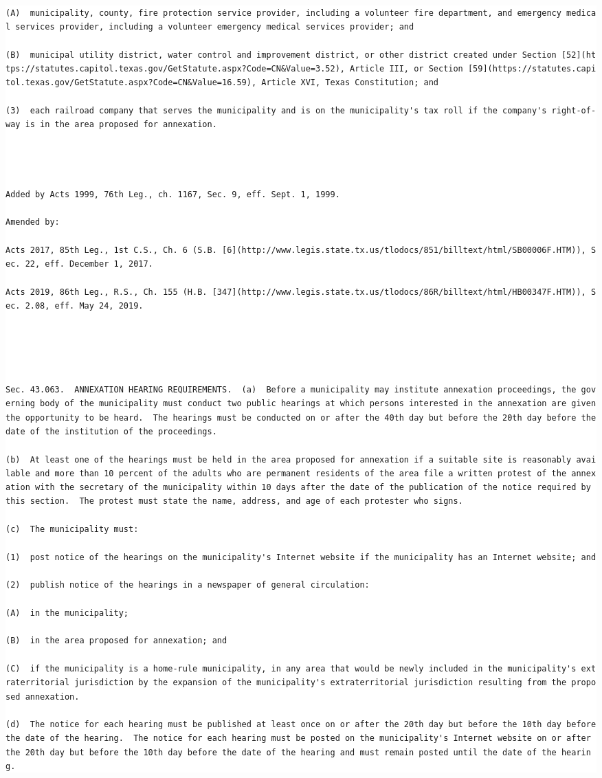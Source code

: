     (A)  municipality, county, fire protection service provider, including a volunteer fire department, and emergency medical services provider, including a volunteer emergency medical services provider; and
    
    (B)  municipal utility district, water control and improvement district, or other district created under Section [52](https://statutes.capitol.texas.gov/GetStatute.aspx?Code=CN&Value=3.52), Article III, or Section [59](https://statutes.capitol.texas.gov/GetStatute.aspx?Code=CN&Value=16.59), Article XVI, Texas Constitution; and
    
    (3)  each railroad company that serves the municipality and is on the municipality's tax roll if the company's right-of-way is in the area proposed for annexation.
    
    
    
    
    Added by Acts 1999, 76th Leg., ch. 1167, Sec. 9, eff. Sept. 1, 1999.
    
    Amended by: 
    
    Acts 2017, 85th Leg., 1st C.S., Ch. 6 (S.B. [6](http://www.legis.state.tx.us/tlodocs/851/billtext/html/SB00006F.HTM)), Sec. 22, eff. December 1, 2017.
    
    Acts 2019, 86th Leg., R.S., Ch. 155 (H.B. [347](http://www.legis.state.tx.us/tlodocs/86R/billtext/html/HB00347F.HTM)), Sec. 2.08, eff. May 24, 2019.
    
    
    
    
    
    Sec. 43.063.  ANNEXATION HEARING REQUIREMENTS.  (a)  Before a municipality may institute annexation proceedings, the governing body of the municipality must conduct two public hearings at which persons interested in the annexation are given the opportunity to be heard.  The hearings must be conducted on or after the 40th day but before the 20th day before the date of the institution of the proceedings.
    
    (b)  At least one of the hearings must be held in the area proposed for annexation if a suitable site is reasonably available and more than 10 percent of the adults who are permanent residents of the area file a written protest of the annexation with the secretary of the municipality within 10 days after the date of the publication of the notice required by this section.  The protest must state the name, address, and age of each protester who signs.
    
    (c)  The municipality must:
    
    (1)  post notice of the hearings on the municipality's Internet website if the municipality has an Internet website; and
    
    (2)  publish notice of the hearings in a newspaper of general circulation:
    
    (A)  in the municipality;
    
    (B)  in the area proposed for annexation; and
    
    (C)  if the municipality is a home-rule municipality, in any area that would be newly included in the municipality's extraterritorial jurisdiction by the expansion of the municipality's extraterritorial jurisdiction resulting from the proposed annexation.
    
    (d)  The notice for each hearing must be published at least once on or after the 20th day but before the 10th day before the date of the hearing.  The notice for each hearing must be posted on the municipality's Internet website on or after the 20th day but before the 10th day before the date of the hearing and must remain posted until the date of the hearing.
    
